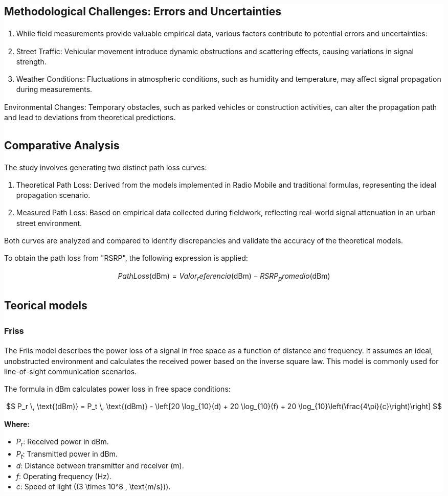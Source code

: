 ## Methodological Challenges: Errors and Uncertainties

1. While field measurements provide valuable empirical data, various factors contribute to potential errors and uncertainties:

2. Street Traffic: Vehicular movement introduce dynamic obstructions and scattering effects, causing variations in signal strength.

3. Weather Conditions: Fluctuations in atmospheric conditions, such as humidity and temperature, may affect signal propagation during measurements.

Environmental Changes: Temporary obstacles, such as parked vehicles or construction activities, can alter the propagation path and lead to deviations from theoretical predictions.


## Comparative Analysis

The study involves generating two distinct path loss curves:

1. Theoretical Path Loss: Derived from the models implemented in Radio Mobile and traditional formulas, representing the ideal propagation scenario.

2. Measured Path Loss: Based on empirical data collected during fieldwork, reflecting real-world signal attenuation in an urban street environment.

Both curves are analyzed and compared to identify discrepancies and validate the accuracy of the theoretical models.

To obtain the path loss from "RSRP", the following expression is applied:

$$
Path Loss \text{(dBm)} = Valor_referencia \text{(dBm)} - RSRP_promedio \text{(dBm)}
$$

## Teorical models

### Friss

The Friis model describes the power loss of a signal in free space as a function of distance and frequency. It assumes an ideal, unobstructed environment and calculates the received power based on the inverse square law. This model is commonly used for line-of-sight communication scenarios.

The formula in dBm calculates power loss in free space conditions:

$$
P_r \, \text{(dBm)} = P_t \, \text{(dBm)} - \left[20 \log_{10}(d) + 20 \log_{10}(f) + 20 \log_{10}\left(\frac{4\pi}{c}\right)\right]
$$

**Where:**
- $P_r$: Received power in dBm.  
- $P_t$: Transmitted power in dBm.  
- $d$: Distance between transmitter and receiver (m).  
- $f$: Operating frequency (Hz).  
- $c$: Speed of light (\(3 \times 10^8 \, \text{m/s}\)).  
